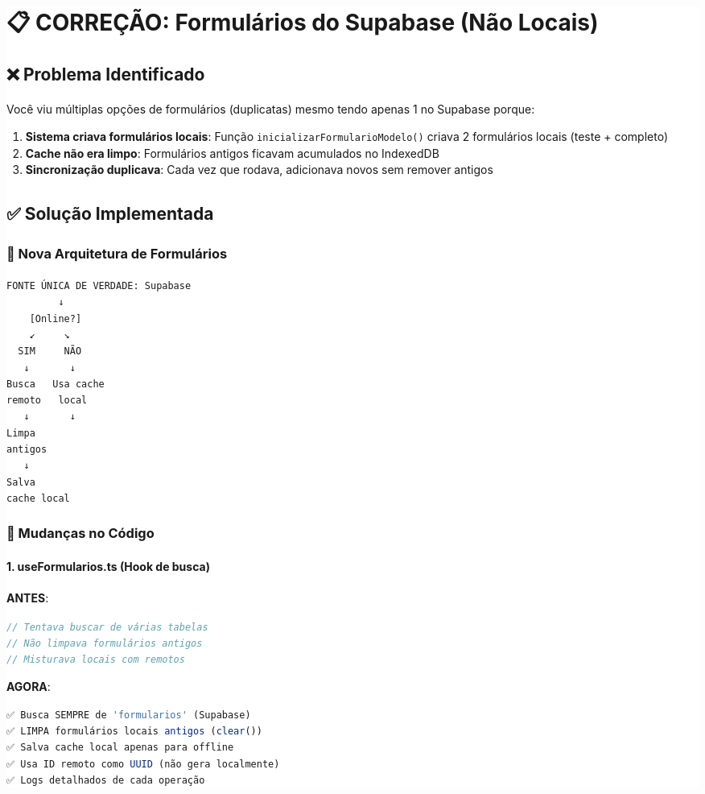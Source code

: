 # 📋 CORREÇÃO: Formulários do Supabase (Não Locais)

## ❌ Problema Identificado

Você viu múltiplas opções de formulários (duplicatas) mesmo tendo apenas 1 no Supabase porque:

1. **Sistema criava formulários locais**: Função `inicializarFormularioModelo()` criava 2 formulários locais (teste + completo)
2. **Cache não era limpo**: Formulários antigos ficavam acumulados no IndexedDB
3. **Sincronização duplicava**: Cada vez que rodava, adicionava novos sem remover antigos

## ✅ Solução Implementada

### 🔄 Nova Arquitetura de Formulários

```
FONTE ÚNICA DE VERDADE: Supabase
         ↓
    [Online?]
    ↙     ↘
  SIM     NÃO
   ↓       ↓
Busca   Usa cache
remoto   local
   ↓       ↓
Limpa    
antigos
   ↓
Salva
cache local
```

### 📝 Mudanças no Código

#### 1. **useFormularios.ts** (Hook de busca)

**ANTES**:
```typescript
// Tentava buscar de várias tabelas
// Não limpava formulários antigos
// Misturava locais com remotos
```

**AGORA**:
```typescript
✅ Busca SEMPRE de 'formularios' (Supabase)
✅ LIMPA formulários locais antigos (clear())
✅ Salva cache local apenas para offline
✅ Usa ID remoto como UUID (não gera localmente)
✅ Logs detalhados de cada operação
```
